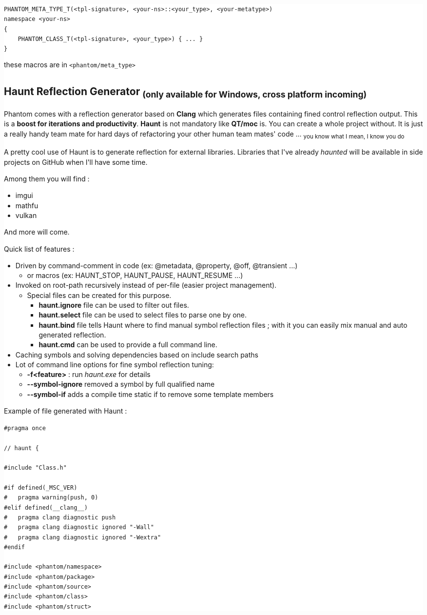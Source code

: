 ```cp
PHANTOM_META_TYPE_T(<tpl-signature>, <your-ns>::<your_type>, <your-metatype>)
namespace <your-ns> 
{
    PHANTOM_CLASS_T(<tpl-signature>, <your_type>) { ... }
}
``` 
these macros are in ```<phantom/meta_type>```

## Haunt Reflection Generator <sub>(only available for Windows, cross platform incoming)</sub>

Phantom comes with a reflection generator based on **Clang** which generates files containing fined control reflection output. This is a **boost for iterations and productivity**. 
**Haunt** is not mandatory like **QT/moc** is. You can create a whole project without. It is just a really handy team mate for hard days of refactoring your other human team mates' code ... <sub>you know what I mean, I know you do</sub>

A pretty cool use of Haunt is to generate reflection for external libraries. 
Libraries that I've already *haunted* will be available in side projects on GitHub when I'll have some time. 

Among them you will find :
-	imgui
-	mathfu
-	vulkan

And more will come.

Quick list of features :
- Driven by command-comment in code (ex: @metadata, @property, @off, @transient ...)
	- or macros (ex: HAUNT_STOP, HAUNT_PAUSE, HAUNT_RESUME  ...)
- Invoked on root-path recursively instead of per-file (easier project management). 
	- Special files can be created for this purpose.
		- **haunt.ignore** file can be used to filter out files.
		- **haunt.select** file can be used to select files to parse one by one.
		- **haunt.bind** file tells Haunt where  to find manual symbol reflection files ; with it you can easily mix manual and auto generated reflection.
		- **haunt.cmd** can be used to provide a full command line.
- Caching symbols and solving dependencies based on include search paths
- Lot of command line options for fine symbol reflection tuning:
	-  **-f\<feature\>** : run *haunt.exe*  for details
	- **-\-symbol-ignore** removed a symbol by full qualified name
	- **-\-symbol-if** adds a compile time static if to remove some template members
  
Example of file generated with Haunt :
```cp
#pragma once

// haunt {

#include "Class.h"

#if defined(_MSC_VER)
#   pragma warning(push, 0)
#elif defined(__clang__)
#   pragma clang diagnostic push
#   pragma clang diagnostic ignored "-Wall"
#   pragma clang diagnostic ignored "-Wextra"
#endif

#include <phantom/namespace>
#include <phantom/package>
#include <phantom/source>
#include <phantom/class>
#include <phantom/struct>
```